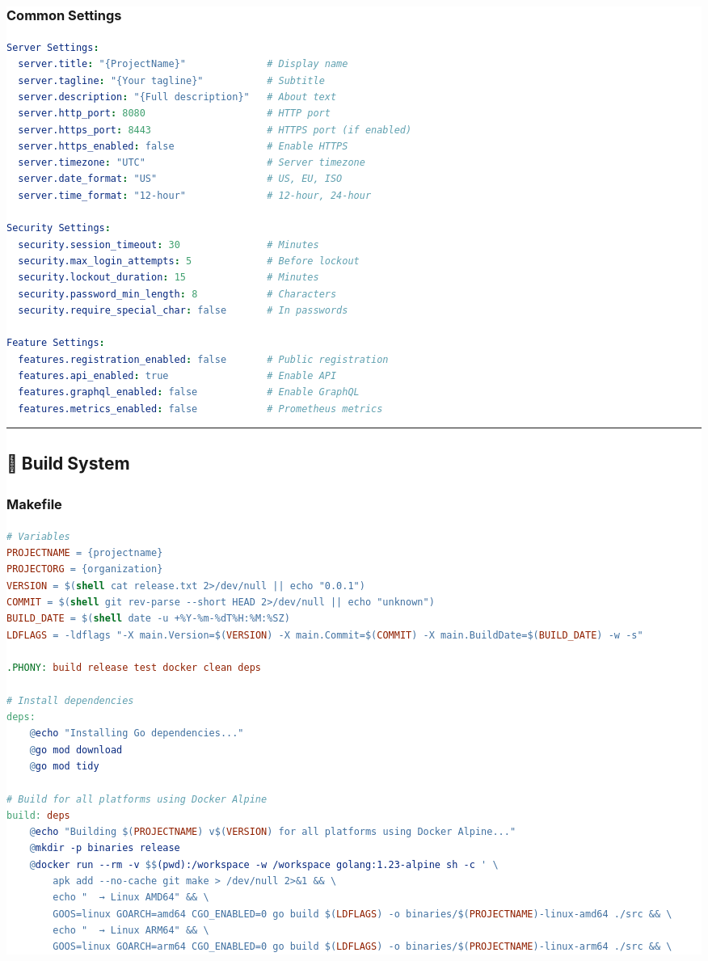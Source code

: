 ### Common Settings

```yaml
Server Settings:
  server.title: "{ProjectName}"              # Display name
  server.tagline: "{Your tagline}"           # Subtitle
  server.description: "{Full description}"   # About text
  server.http_port: 8080                     # HTTP port
  server.https_port: 8443                    # HTTPS port (if enabled)
  server.https_enabled: false                # Enable HTTPS
  server.timezone: "UTC"                     # Server timezone
  server.date_format: "US"                   # US, EU, ISO
  server.time_format: "12-hour"              # 12-hour, 24-hour

Security Settings:
  security.session_timeout: 30               # Minutes
  security.max_login_attempts: 5             # Before lockout
  security.lockout_duration: 15              # Minutes
  security.password_min_length: 8            # Characters
  security.require_special_char: false       # In passwords

Feature Settings:
  features.registration_enabled: false       # Public registration
  features.api_enabled: true                 # Enable API
  features.graphql_enabled: false            # Enable GraphQL
  features.metrics_enabled: false            # Prometheus metrics
```

---

## 🔨 Build System

### Makefile

```makefile
# Variables
PROJECTNAME = {projectname}
PROJECTORG = {organization}
VERSION = $(shell cat release.txt 2>/dev/null || echo "0.0.1")
COMMIT = $(shell git rev-parse --short HEAD 2>/dev/null || echo "unknown")
BUILD_DATE = $(shell date -u +%Y-%m-%dT%H:%M:%SZ)
LDFLAGS = -ldflags "-X main.Version=$(VERSION) -X main.Commit=$(COMMIT) -X main.BuildDate=$(BUILD_DATE) -w -s"

.PHONY: build release test docker clean deps

# Install dependencies
deps:
	@echo "Installing Go dependencies..."
	@go mod download
	@go mod tidy

# Build for all platforms using Docker Alpine
build: deps
	@echo "Building $(PROJECTNAME) v$(VERSION) for all platforms using Docker Alpine..."
	@mkdir -p binaries release
	@docker run --rm -v $$(pwd):/workspace -w /workspace golang:1.23-alpine sh -c ' \
		apk add --no-cache git make > /dev/null 2>&1 && \
		echo "  → Linux AMD64" && \
		GOOS=linux GOARCH=amd64 CGO_ENABLED=0 go build $(LDFLAGS) -o binaries/$(PROJECTNAME)-linux-amd64 ./src && \
		echo "  → Linux ARM64" && \
		GOOS=linux GOARCH=arm64 CGO_ENABLED=0 go build $(LDFLAGS) -o binaries/$(PROJECTNAME)-linux-arm64 ./src && \
```